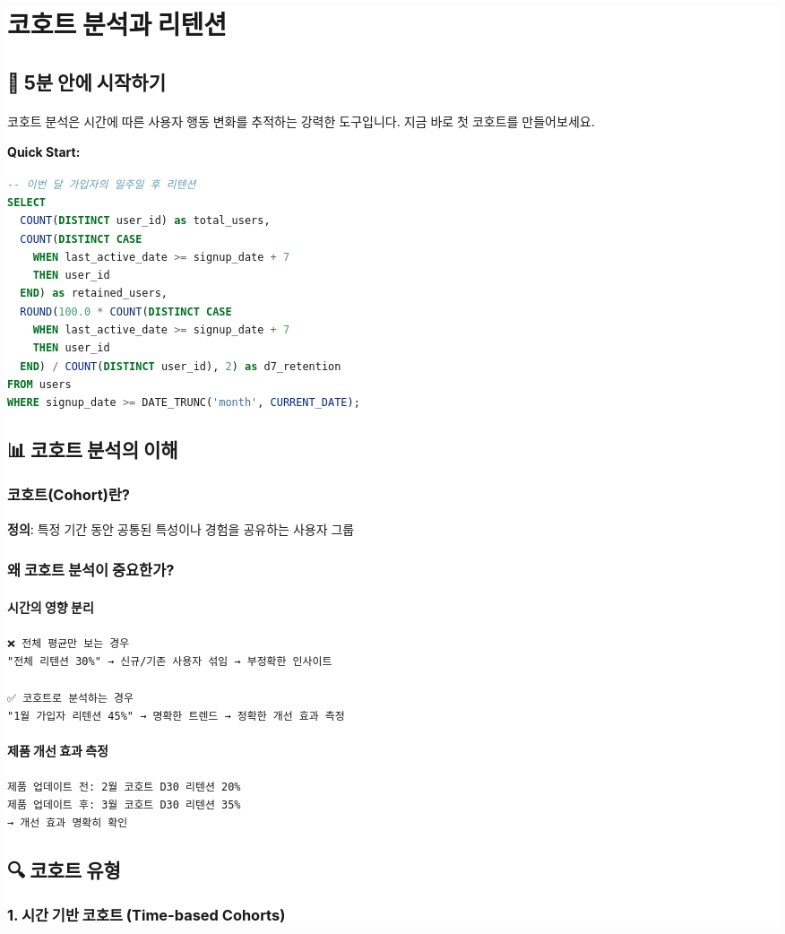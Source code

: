 # 코호트 분석과 리텐션

## 🎯 5분 안에 시작하기

코호트 분석은 시간에 따른 사용자 행동 변화를 추적하는 강력한 도구입니다. 지금 바로 첫 코호트를 만들어보세요.

**Quick Start:**
```sql
-- 이번 달 가입자의 일주일 후 리텐션
SELECT 
  COUNT(DISTINCT user_id) as total_users,
  COUNT(DISTINCT CASE 
    WHEN last_active_date >= signup_date + 7 
    THEN user_id 
  END) as retained_users,
  ROUND(100.0 * COUNT(DISTINCT CASE 
    WHEN last_active_date >= signup_date + 7 
    THEN user_id 
  END) / COUNT(DISTINCT user_id), 2) as d7_retention
FROM users
WHERE signup_date >= DATE_TRUNC('month', CURRENT_DATE);
```

## 📊 코호트 분석의 이해

### 코호트(Cohort)란?

**정의**: 특정 기간 동안 공통된 특성이나 경험을 공유하는 사용자 그룹

### 왜 코호트 분석이 중요한가?

#### 시간의 영향 분리
```
❌ 전체 평균만 보는 경우
"전체 리텐션 30%" → 신규/기존 사용자 섞임 → 부정확한 인사이트

✅ 코호트로 분석하는 경우
"1월 가입자 리텐션 45%" → 명확한 트렌드 → 정확한 개선 효과 측정
```

#### 제품 개선 효과 측정
```
제품 업데이트 전: 2월 코호트 D30 리텐션 20%
제품 업데이트 후: 3월 코호트 D30 리텐션 35%
→ 개선 효과 명확히 확인
```

## 🔍 코호트 유형

### 1. 시간 기반 코호트 (Time-based Cohorts)
